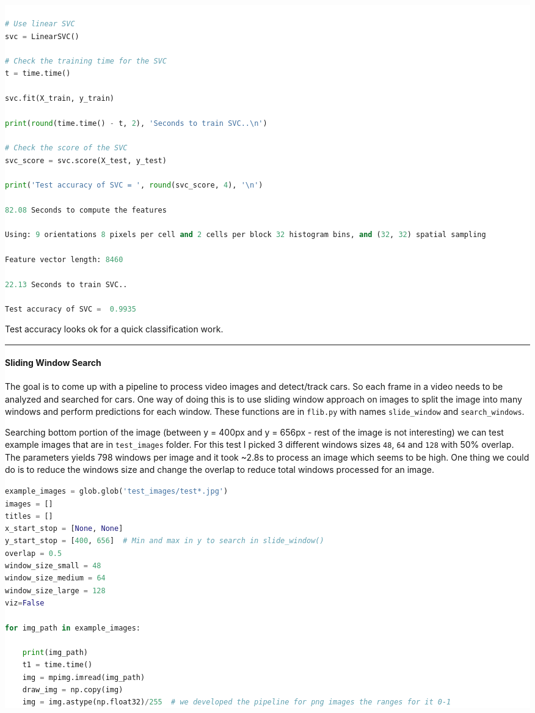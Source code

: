 ```python

# Use linear SVC
svc = LinearSVC()

# Check the training time for the SVC
t = time.time()

svc.fit(X_train, y_train)

print(round(time.time() - t, 2), 'Seconds to train SVC..\n')

# Check the score of the SVC
svc_score = svc.score(X_test, y_test)

print('Test accuracy of SVC = ', round(svc_score, 4), '\n')

82.08 Seconds to compute the features

Using: 9 orientations 8 pixels per cell and 2 cells per block 32 histogram bins, and (32, 32) spatial sampling

Feature vector length: 8460 

22.13 Seconds to train SVC..

Test accuracy of SVC =  0.9935 
```

Test accuracy looks ok for a quick classification work. 


---

#### Sliding Window Search 

The goal is to come up with a pipeline to process video images and detect/track cars. So each frame in a video needs to be analyzed and searched for cars. One way of doing this is to use sliding window approach on images to split the image into many windows and perform predictions for each window. These functions are in `flib.py` with names `slide_window` and `search_windows`. 

Searching bottom portion of the image (between y = 400px and y = 656px - rest of the image is not interesting) we can test example images that are in `test_images` folder. For this test I picked 3 different windows sizes `48`, `64` and `128` with 50% overlap. The parameters yields 798 windows per image and it took ~2.8s to process an image which seems to be high. One thing we could do is to reduce the windows size and change the overlap to reduce total windows processed for an image. 

```python
example_images = glob.glob('test_images/test*.jpg')
images = []
titles = []
x_start_stop = [None, None]
y_start_stop = [400, 656]  # Min and max in y to search in slide_window()
overlap = 0.5
window_size_small = 48
window_size_medium = 64
window_size_large = 128
viz=False

for img_path in example_images:
    
    print(img_path)
    t1 = time.time()
    img = mpimg.imread(img_path)
    draw_img = np.copy(img)
    img = img.astype(np.float32)/255  # we developed the pipeline for png images the ranges for it 0-1
```

[//]: # (Image References)
[image1]: /images/vehicle_detection_tracking/spatial_binning1.png "Spatial binning"
[image2]: /images/vehicle_detection_tracking/car_color_hist.png "Car image color histogram"
[image3]: /images/vehicle_detection_tracking/notcar_color_hist.png "Non-car image color histogram"
[image4]: /images/vehicle_detection_tracking/hog_features.png "Hog features"
[image5]: /images/vehicle_detection_tracking/window_search.png "Sliding windows and search"
[image6]: /images/vehicle_detection_tracking/threshold.png "Heatmap and threshold value"
[image7]: /images/vehicle_detection_tracking/threshold2.png "Another heatmap and threshold value"
[image8]: /images/vehicle_detection_tracking/calibration_points_14.png "Sample calibration "
[image9]: /images/vehicle_detection_tracking/calibration_points_14.png "Sample calibration "
[image10]: /images/vehicle_detection_tracking/calibration_points_14.png "Sample calibration "
[image11]: /images/vehicle_detection_tracking/calibration_points_14.png "Sample calibration "
[image12]: /images/vehicle_detection_tracking/calibration_points_14.png "Sample calibration "
[image13]: /images/vehicle_detection_tracking/calibration_points_14.png "Sample calibration "
[image14]: /images/vehicle_detection_tracking/calibration_points_14.png "Sample calibration "
[image15]: /images/vehicle_detection_tracking/calibration_points_14.png "Sample calibration "